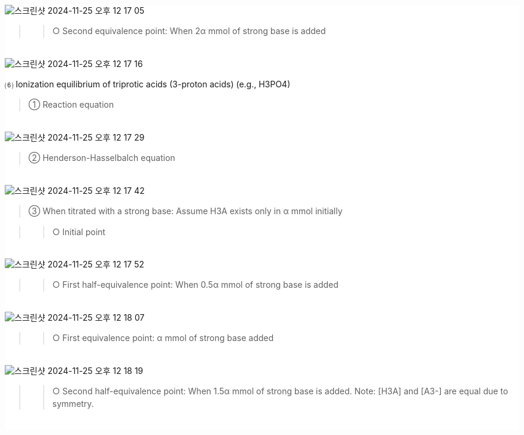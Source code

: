<img width="381" alt="스크린샷 2024-11-25 오후 12 17 05" src="https://github.com/user-attachments/assets/e3e8ef2c-d24e-4c0c-b25b-f17395589155">

<br>

>> ○ Second equivalence point: When 2α mmol of strong base is added

<br>

<img width="226" alt="스크린샷 2024-11-25 오후 12 17 16" src="https://github.com/user-attachments/assets/b85ae804-84bd-4549-95a7-2c4b27f6931f">

<br>

⑹ Ionization equilibrium of triprotic acids (3-proton acids) (e.g., H3PO4)

> ① Reaction equation

<br>

<img width="445" alt="스크린샷 2024-11-25 오후 12 17 29" src="https://github.com/user-attachments/assets/30130120-1405-48d4-9154-cc759be36f43">

<br>

> ② Henderson-Hasselbalch equation

<br>

<img width="591" alt="스크린샷 2024-11-25 오후 12 17 42" src="https://github.com/user-attachments/assets/3356ad60-fbb8-4bbd-bd9a-923953940bd7">

<br>

> ③ When titrated with a strong base: Assume H3A exists only in α mmol initially

>> ○ Initial point

<br>

<img width="323" alt="스크린샷 2024-11-25 오후 12 17 52" src="https://github.com/user-attachments/assets/07b63a00-0e95-48ac-91cf-f1e31f04e672">

<br>

>> ○ First half-equivalence point: When 0.5α mmol of strong base is added

<br>

<img width="432" alt="스크린샷 2024-11-25 오후 12 18 07" src="https://github.com/user-attachments/assets/2fd40561-d818-491b-b074-b8f428a4b20a">

<br>

>> ○ First equivalence point: α mmol of strong base added

<br>

<img width="507" alt="스크린샷 2024-11-25 오후 12 18 19" src="https://github.com/user-attachments/assets/422f2901-ec94-4be8-8aa4-b4b4985c2fce">

<br>

>> ○ Second half-equivalence point: When 1.5α mmol of strong base is added. Note: [H3A] and [A3-] are equal due to symmetry.

<br>

